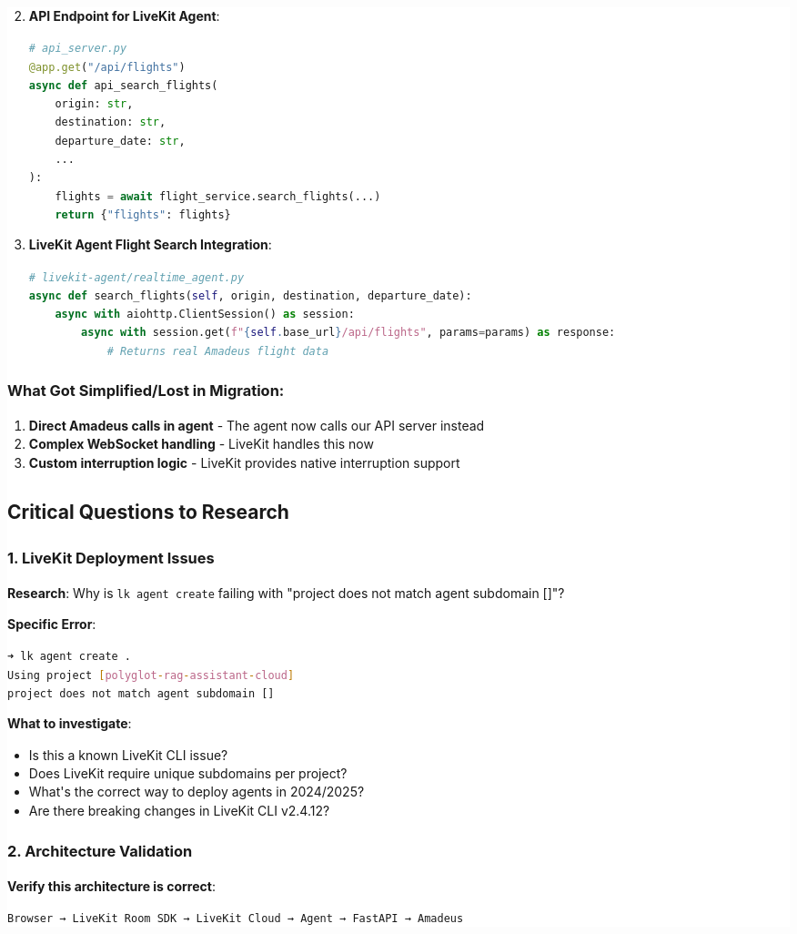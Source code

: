 2. **API Endpoint for LiveKit Agent**:
   ```python
   # api_server.py
   @app.get("/api/flights")
   async def api_search_flights(
       origin: str,
       destination: str,
       departure_date: str,
       ...
   ):
       flights = await flight_service.search_flights(...)
       return {"flights": flights}
   ```

3. **LiveKit Agent Flight Search Integration**:
   ```python
   # livekit-agent/realtime_agent.py
   async def search_flights(self, origin, destination, departure_date):
       async with aiohttp.ClientSession() as session:
           async with session.get(f"{self.base_url}/api/flights", params=params) as response:
               # Returns real Amadeus flight data
   ```

### What Got Simplified/Lost in Migration:

1. **Direct Amadeus calls in agent** - The agent now calls our API server instead
2. **Complex WebSocket handling** - LiveKit handles this now
3. **Custom interruption logic** - LiveKit provides native interruption support

## Critical Questions to Research

### 1. LiveKit Deployment Issues

**Research**: Why is `lk agent create` failing with "project does not match agent subdomain []"?

**Specific Error**:
```bash
➜ lk agent create .
Using project [polyglot-rag-assistant-cloud]
project does not match agent subdomain []
```

**What to investigate**:
- Is this a known LiveKit CLI issue?
- Does LiveKit require unique subdomains per project?
- What's the correct way to deploy agents in 2024/2025?
- Are there breaking changes in LiveKit CLI v2.4.12?

### 2. Architecture Validation

**Verify this architecture is correct**:
```
Browser → LiveKit Room SDK → LiveKit Cloud → Agent → FastAPI → Amadeus
```
